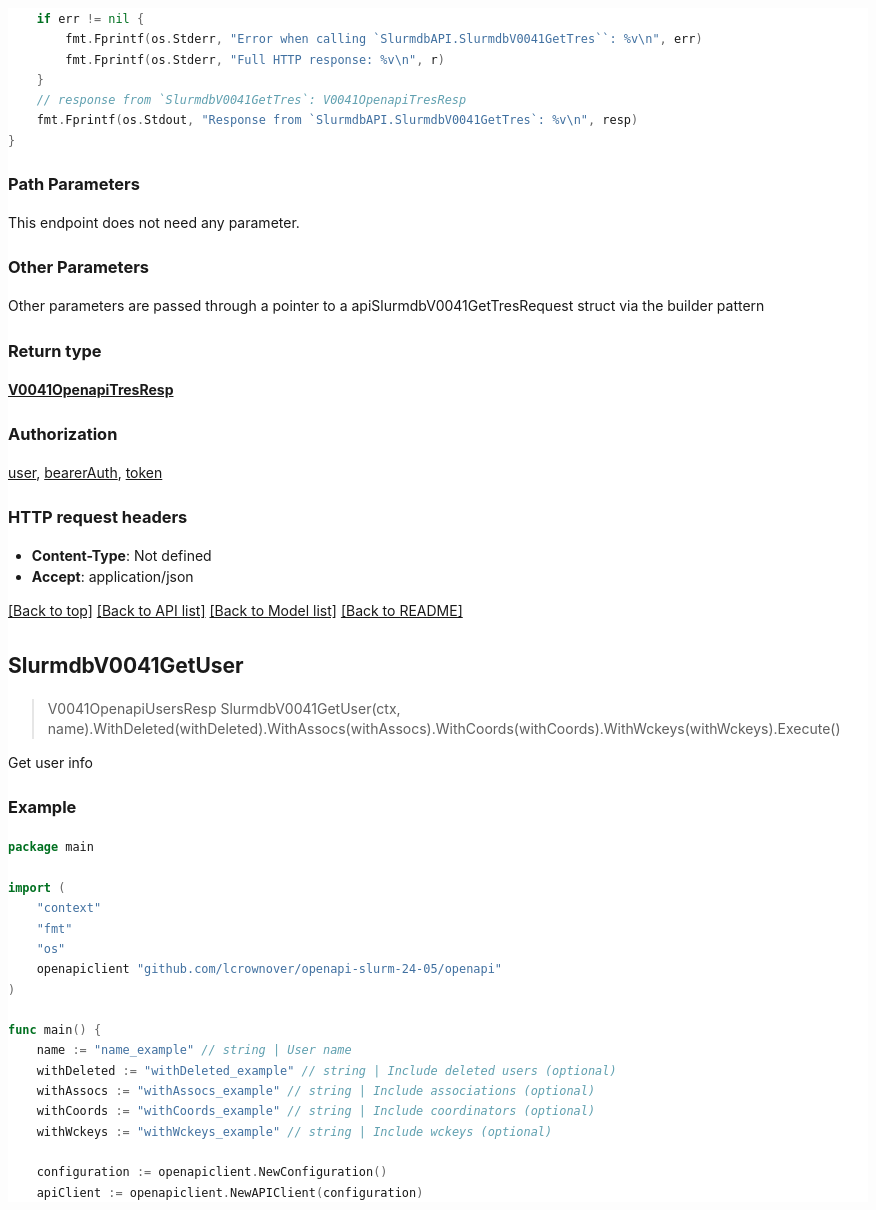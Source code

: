 ```go
	if err != nil {
		fmt.Fprintf(os.Stderr, "Error when calling `SlurmdbAPI.SlurmdbV0041GetTres``: %v\n", err)
		fmt.Fprintf(os.Stderr, "Full HTTP response: %v\n", r)
	}
	// response from `SlurmdbV0041GetTres`: V0041OpenapiTresResp
	fmt.Fprintf(os.Stdout, "Response from `SlurmdbAPI.SlurmdbV0041GetTres`: %v\n", resp)
}
```

### Path Parameters

This endpoint does not need any parameter.

### Other Parameters

Other parameters are passed through a pointer to a apiSlurmdbV0041GetTresRequest struct via the builder pattern


### Return type

[**V0041OpenapiTresResp**](V0041OpenapiTresResp.md)

### Authorization

[user](../README.md#user), [bearerAuth](../README.md#bearerAuth), [token](../README.md#token)

### HTTP request headers

- **Content-Type**: Not defined
- **Accept**: application/json

[[Back to top]](#) [[Back to API list]](../README.md#documentation-for-api-endpoints)
[[Back to Model list]](../README.md#documentation-for-models)
[[Back to README]](../README.md)


## SlurmdbV0041GetUser

> V0041OpenapiUsersResp SlurmdbV0041GetUser(ctx, name).WithDeleted(withDeleted).WithAssocs(withAssocs).WithCoords(withCoords).WithWckeys(withWckeys).Execute()

Get user info

### Example

```go
package main

import (
	"context"
	"fmt"
	"os"
	openapiclient "github.com/lcrownover/openapi-slurm-24-05/openapi"
)

func main() {
	name := "name_example" // string | User name
	withDeleted := "withDeleted_example" // string | Include deleted users (optional)
	withAssocs := "withAssocs_example" // string | Include associations (optional)
	withCoords := "withCoords_example" // string | Include coordinators (optional)
	withWckeys := "withWckeys_example" // string | Include wckeys (optional)

	configuration := openapiclient.NewConfiguration()
	apiClient := openapiclient.NewAPIClient(configuration)
```